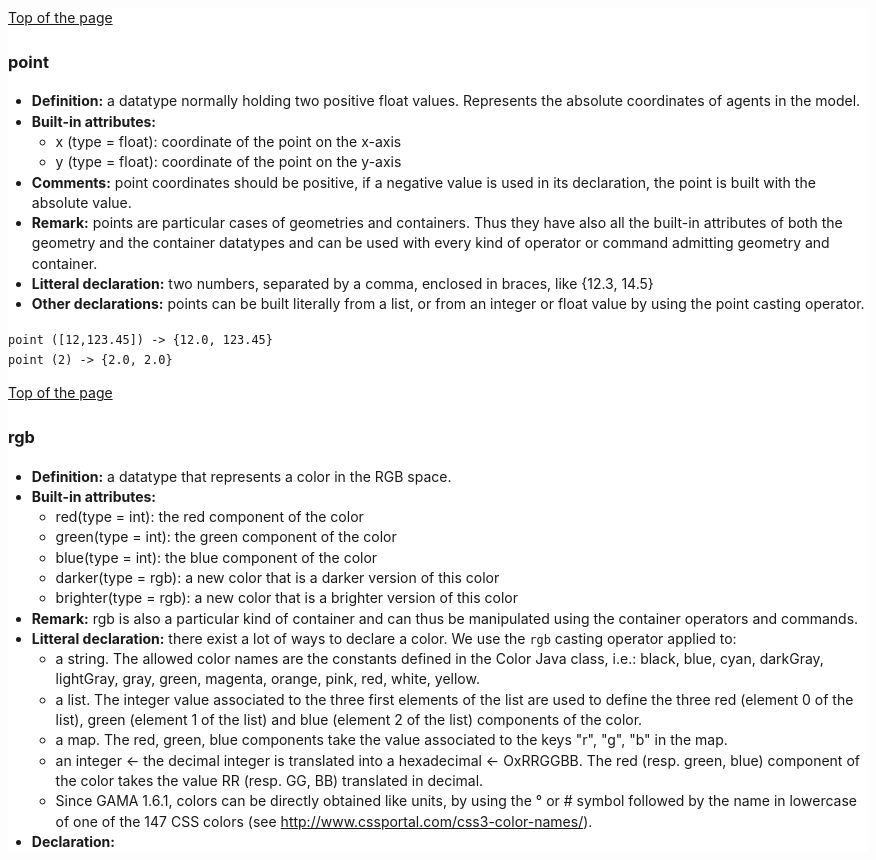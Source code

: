 ```
```

[Top of the page](#types)


### point
* **Definition:** a datatype normally holding two positive float values. Represents the absolute coordinates of agents in the model.
* **Built-in attributes:**
  * x (type = float): coordinate of the point on the x-axis
  * y (type = float): coordinate of the point on the y-axis
* **Comments:** point coordinates should be positive, if a negative value is used in its declaration, the point is built with the absolute value.
* **Remark:** points are particular cases of geometries and containers. Thus they have also all the built-in attributes of both the geometry and the container datatypes and can be used with every kind of operator or command admitting geometry and container.
* **Litteral declaration:** two numbers, separated by a comma, enclosed in braces, like &#123;12.3, 14.5}
* **Other declarations:** points can be built literally from a list, or from an integer or float value by using the point casting operator.

```
point ([12,123.45]) -> {12.0, 123.45} 
point (2) -> {2.0, 2.0}
```
[Top of the page](#types)


### rgb
* **Definition:** a datatype that represents a color in the RGB space.
* **Built-in attributes:**
  * red(type = int): the red component of the color
  * green(type = int): the green component of the color
  * blue(type = int): the blue component of the color
  * darker(type = rgb): a new color that is a darker version of this color
  * brighter(type = rgb): a new color that is a brighter version of this color
* **Remark:** rgb is also a particular kind of container and can thus be manipulated using the container operators and commands.
* **Litteral declaration:** there exist a lot of ways to declare a color. We use the `rgb` casting operator applied to:
  * a string. The allowed color names are the constants defined in the Color Java class, i.e.: black, blue, cyan, darkGray, lightGray, gray, green, magenta, orange, pink, red, white, yellow.
  * a list. The integer value associated to the three first elements of the list are used to define the three red (element 0 of the list), green (element 1 of the list) and blue (element 2 of the list) components of the color.
  * a map. The red, green, blue components take the value associated to the keys "r", "g", "b" in the map.
  * an integer &lt;- the decimal integer is translated into a hexadecimal &lt;- OxRRGGBB. The red (resp. green, blue) component of the color takes the value RR (resp. GG, BB) translated in decimal.
  * Since GAMA 1.6.1, colors can be directly obtained like units, by using the ° or # symbol followed by the name in lowercase of one of the 147 CSS colors (see http://www.cssportal.com/css3-color-names/).
* **Declaration:**
